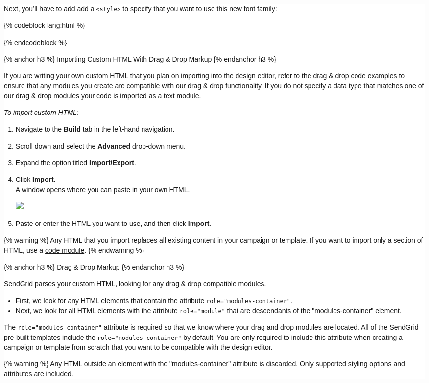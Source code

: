 Next, you’ll have to add add a `<style>` to specify that you want to use this new font family:

{% codeblock lang:html %}
<style>
    body {
        font-family: 'Oswald',
        sans-serif;
    }
</style>
{% endcodeblock %}

{% anchor h3 %}
Importing Custom HTML With Drag & Drop Markup
{% endanchor h3 %}

If you are writing your own custom HTML that you plan on importing into the design editor, refer to the [drag & drop code examples](#-Drag--Drop-Code-Examples) to ensure that any modules you create are compatible with our drag & drop functionality. If you do not specify a data type that matches one of our drag & drop modules your code is imported as a text module.

*To import custom HTML:*

1. Navigate to the **Build** tab in the left-hand navigation.
2. Scroll down and select the **Advanced** drop-down menu.
3. Expand the option titled **Import/Export**.
4. Click **Import**.
   <br>A window opens where you can paste in your own HTML.

   ![]({{root_url}}/img/import_custom_html.png)

5. Paste or enter the HTML you want to use, and then click **Import**.

{% warning %}
Any HTML that you import replaces all existing content in your campaign or template. If you want to import only a section of HTML, use a [code module](#-Code-Modules).
{% endwarning %}

{% anchor h3 %}
Drag & Drop Markup
{% endanchor h3 %}

SendGrid parses your custom HTML, looking for any [drag & drop compatible modules](#-Drag--Drop-Code-Examples).

  * First, we look for any HTML elements that contain the attribute `role="modules-container"`.
  * Next, we look for all HTML elements with the attribute `role="module"` that are descendants of the "modules-container" element.

The `role="modules-container"` attribute is required so that we know where your drag and drop modules are located. All of the SendGrid pre-built templates include the `role="modules-container"` by default. You are only required to include this attribute when creating a campaign or template from scratch that you want to be compatible with the design editor.

{% warning %}
Any HTML outside an element with the "modules-container" attribute is discarded. Only [supported styling options and attributes](#-Drag-&-Drop-Module-Descriptions-and-Styles) are included.
